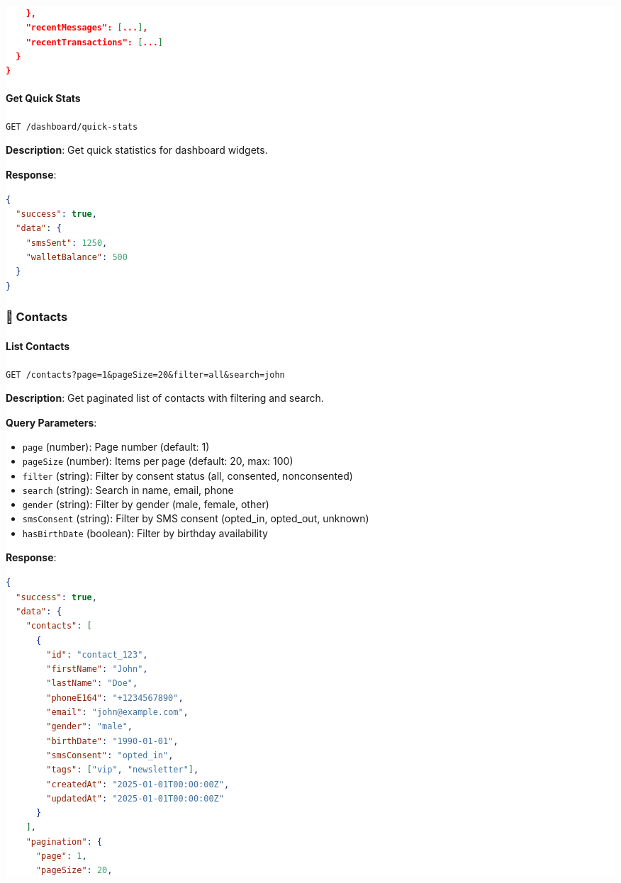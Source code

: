 ```json
    },
    "recentMessages": [...],
    "recentTransactions": [...]
  }
}
```

#### Get Quick Stats
```http
GET /dashboard/quick-stats
```

**Description**: Get quick statistics for dashboard widgets.

**Response**:
```json
{
  "success": true,
  "data": {
    "smsSent": 1250,
    "walletBalance": 500
  }
}
```

### 👥 Contacts

#### List Contacts
```http
GET /contacts?page=1&pageSize=20&filter=all&search=john
```

**Description**: Get paginated list of contacts with filtering and search.

**Query Parameters**:
- `page` (number): Page number (default: 1)
- `pageSize` (number): Items per page (default: 20, max: 100)
- `filter` (string): Filter by consent status (all, consented, nonconsented)
- `search` (string): Search in name, email, phone
- `gender` (string): Filter by gender (male, female, other)
- `smsConsent` (string): Filter by SMS consent (opted_in, opted_out, unknown)
- `hasBirthDate` (boolean): Filter by birthday availability

**Response**:
```json
{
  "success": true,
  "data": {
    "contacts": [
      {
        "id": "contact_123",
        "firstName": "John",
        "lastName": "Doe",
        "phoneE164": "+1234567890",
        "email": "john@example.com",
        "gender": "male",
        "birthDate": "1990-01-01",
        "smsConsent": "opted_in",
        "tags": ["vip", "newsletter"],
        "createdAt": "2025-01-01T00:00:00Z",
        "updatedAt": "2025-01-01T00:00:00Z"
      }
    ],
    "pagination": {
      "page": 1,
      "pageSize": 20,
```